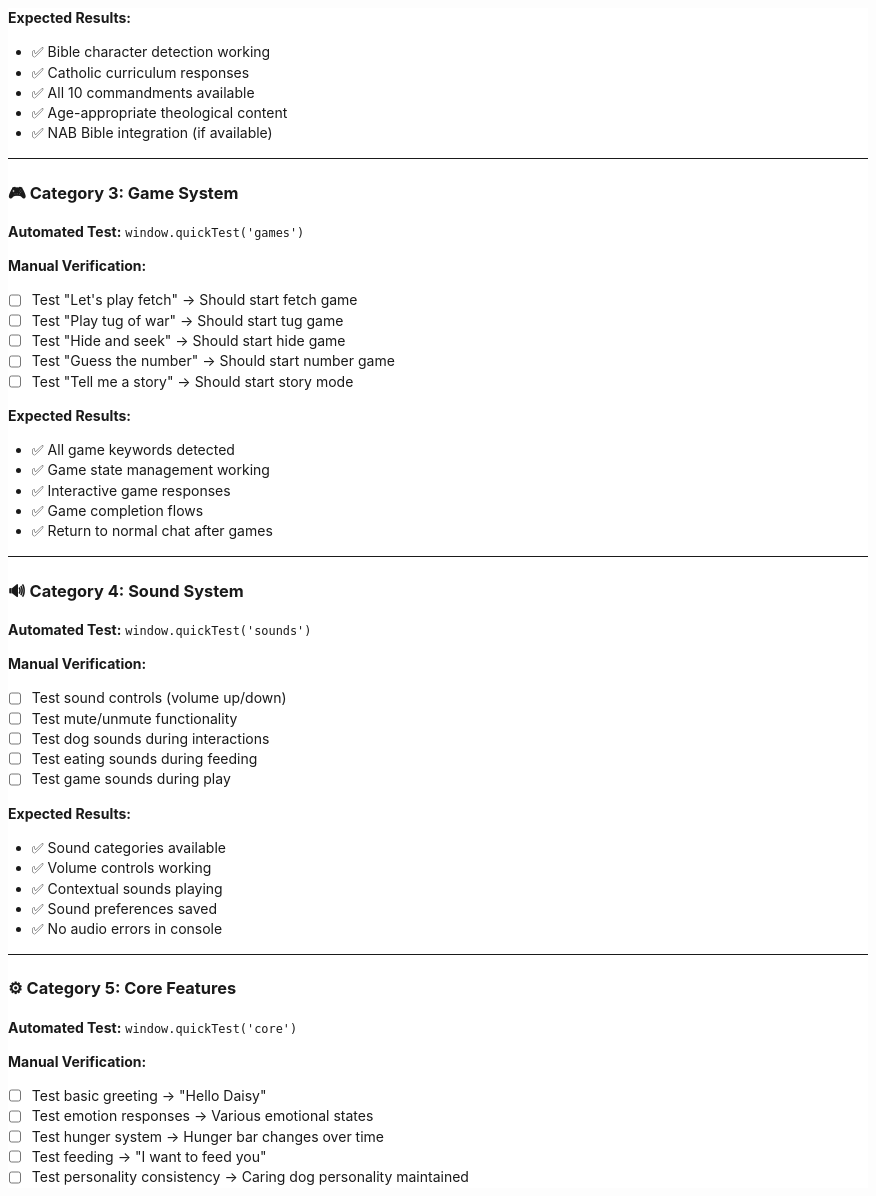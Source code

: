 **Expected Results:**
- ✅ Bible character detection working
- ✅ Catholic curriculum responses
- ✅ All 10 commandments available
- ✅ Age-appropriate theological content
- ✅ NAB Bible integration (if available)

---

### 🎮 **Category 3: Game System**
**Automated Test:** `window.quickTest('games')`

**Manual Verification:**
- [ ] Test "Let's play fetch" → Should start fetch game
- [ ] Test "Play tug of war" → Should start tug game
- [ ] Test "Hide and seek" → Should start hide game
- [ ] Test "Guess the number" → Should start number game
- [ ] Test "Tell me a story" → Should start story mode

**Expected Results:**
- ✅ All game keywords detected
- ✅ Game state management working
- ✅ Interactive game responses
- ✅ Game completion flows
- ✅ Return to normal chat after games

---

### 🔊 **Category 4: Sound System**
**Automated Test:** `window.quickTest('sounds')`

**Manual Verification:**
- [ ] Test sound controls (volume up/down)
- [ ] Test mute/unmute functionality
- [ ] Test dog sounds during interactions
- [ ] Test eating sounds during feeding
- [ ] Test game sounds during play

**Expected Results:**
- ✅ Sound categories available
- ✅ Volume controls working
- ✅ Contextual sounds playing
- ✅ Sound preferences saved
- ✅ No audio errors in console

---

### ⚙️ **Category 5: Core Features**
**Automated Test:** `window.quickTest('core')`

**Manual Verification:**
- [ ] Test basic greeting → "Hello Daisy"
- [ ] Test emotion responses → Various emotional states
- [ ] Test hunger system → Hunger bar changes over time
- [ ] Test feeding → "I want to feed you"
- [ ] Test personality consistency → Caring dog personality maintained
